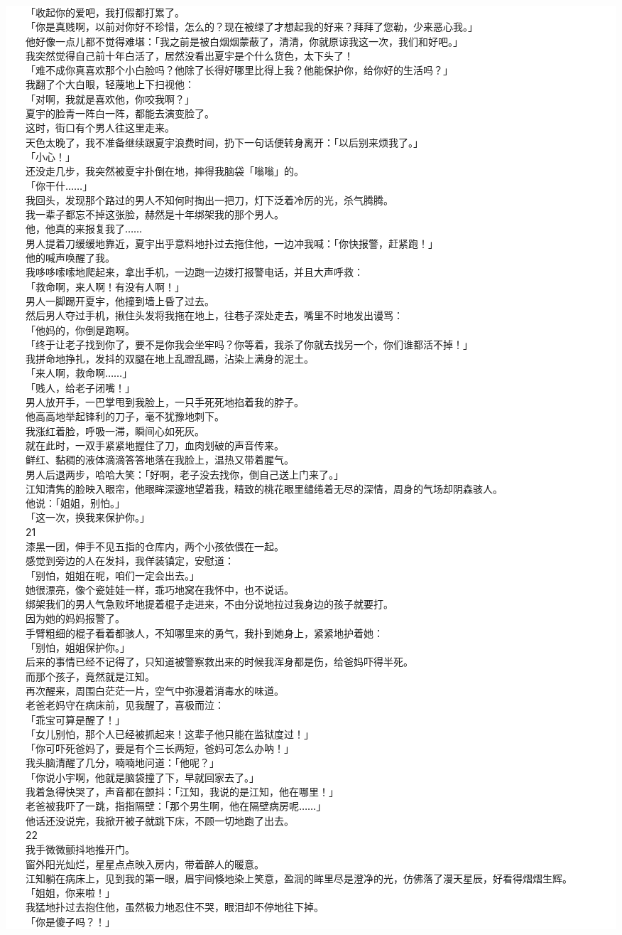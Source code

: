 &emsp;&emsp;「收起你的爱吧，我打假都打累了。  
&emsp;&emsp;「你是真贱啊，以前对你好不珍惜，怎么的？现在被绿了才想起我的好来？拜拜了您勒，少来恶心我。」  
&emsp;&emsp;他好像一点儿都不觉得难堪：「我之前是被白烟烟蒙蔽了，清清，你就原谅我这一次，我们和好吧。」  
&emsp;&emsp;我突然觉得自己前十年白活了，居然没看出夏宇是个什么货色，太下头了！  
&emsp;&emsp;「难不成你真喜欢那个小白脸吗？他除了长得好哪里比得上我？他能保护你，给你好的生活吗？」  
&emsp;&emsp;我翻了个大白眼，轻蔑地上下扫视他：  
&emsp;&emsp;「对啊，我就是喜欢他，你咬我啊？」  
&emsp;&emsp;夏宇的脸青一阵白一阵，都能去演变脸了。  
&emsp;&emsp;这时，街口有个男人往这里走来。  
&emsp;&emsp;天色太晚了，我不准备继续跟夏宇浪费时间，扔下一句话便转身离开：「以后别来烦我了。」  
&emsp;&emsp;「小心！」  
&emsp;&emsp;还没走几步，我突然被夏宇扑倒在地，摔得我脑袋「嗡嗡」的。  
&emsp;&emsp;「你干什……」  
&emsp;&emsp;我回头，发现那个路过的男人不知何时掏出一把刀，灯下泛着冷厉的光，杀气腾腾。  
&emsp;&emsp;我一辈子都忘不掉这张脸，赫然是十年绑架我的那个男人。  
&emsp;&emsp;他，他真的来报复我了……  
&emsp;&emsp;男人提着刀缓缓地靠近，夏宇出乎意料地扑过去拖住他，一边冲我喊：「你快报警，赶紧跑！」  
&emsp;&emsp;他的喊声唤醒了我。  
&emsp;&emsp;我哆哆嗦嗦地爬起来，拿出手机，一边跑一边拨打报警电话，并且大声呼救：  
&emsp;&emsp;「救命啊，来人啊！有没有人啊！」  
&emsp;&emsp;男人一脚踢开夏宇，他撞到墙上昏了过去。  
&emsp;&emsp;然后男人夺过手机，揪住头发将我拖在地上，往巷子深处走去，嘴里不时地发出谩骂：  
&emsp;&emsp;「他妈的，你倒是跑啊。  
&emsp;&emsp;「终于让老子找到你了，要不是你我会坐牢吗？你等着，我杀了你就去找另一个，你们谁都活不掉！」  
&emsp;&emsp;我拼命地挣扎，发抖的双腿在地上乱蹬乱踢，沾染上满身的泥土。  
&emsp;&emsp;「来人啊，救命啊……」  
&emsp;&emsp;「贱人，给老子闭嘴！」  
&emsp;&emsp;男人放开手，一巴掌甩到我脸上，一只手死死地掐着我的脖子。  
&emsp;&emsp;他高高地举起锋利的刀子，毫不犹豫地刺下。  
&emsp;&emsp;我涨红着脸，呼吸一滞，瞬间心如死灰。  
&emsp;&emsp;就在此时，一双手紧紧地握住了刀，血肉划破的声音传来。  
&emsp;&emsp;鲜红、黏稠的液体滴滴答答地落在我脸上，温热又带着腥气。  
&emsp;&emsp;男人后退两步，哈哈大笑：「好啊，老子没去找你，倒自己送上门来了。」  
&emsp;&emsp;江知清隽的脸映入眼帘，他眼眸深邃地望着我，精致的桃花眼里缱绻着无尽的深情，周身的气场却阴森骇人。  
&emsp;&emsp;他说：「姐姐，别怕。」  
&emsp;&emsp;「这一次，换我来保护你。」  
&emsp;&emsp;21  
&emsp;&emsp;漆黑一团，伸手不见五指的仓库内，两个小孩依偎在一起。  
&emsp;&emsp;感觉到旁边的人在发抖，我佯装镇定，安慰道：  
&emsp;&emsp;「别怕，姐姐在呢，咱们一定会出去。」  
&emsp;&emsp;她很漂亮，像个瓷娃娃一样，乖巧地窝在我怀中，也不说话。  
&emsp;&emsp;绑架我们的男人气急败坏地提着棍子走进来，不由分说地拉过我身边的孩子就要打。  
&emsp;&emsp;因为她的妈妈报警了。  
&emsp;&emsp;手臂粗细的棍子看着都骇人，不知哪里来的勇气，我扑到她身上，紧紧地护着她：  
&emsp;&emsp;「别怕，姐姐保护你。」  
&emsp;&emsp;后来的事情已经不记得了，只知道被警察救出来的时候我浑身都是伤，给爸妈吓得半死。  
&emsp;&emsp;而那个孩子，竟然就是江知。  
&emsp;&emsp;再次醒来，周围白茫茫一片，空气中弥漫着消毒水的味道。  
&emsp;&emsp;老爸老妈守在病床前，见我醒了，喜极而泣：  
&emsp;&emsp;「乖宝可算是醒了！」  
&emsp;&emsp;「女儿别怕，那个人已经被抓起来！这辈子他只能在监狱度过！」  
&emsp;&emsp;「你可吓死爸妈了，要是有个三长两短，爸妈可怎么办呐！」  
&emsp;&emsp;我头脑清醒了几分，喃喃地问道：「他呢？」  
&emsp;&emsp;「你说小宇啊，他就是脑袋撞了下，早就回家去了。」  
&emsp;&emsp;我着急得快哭了，声音都在颤抖：「江知，我说的是江知，他在哪里！」  
&emsp;&emsp;老爸被我吓了一跳，指指隔壁：「那个男生啊，他在隔壁病房呢……」  
&emsp;&emsp;他话还没说完，我掀开被子就跳下床，不顾一切地跑了出去。  
&emsp;&emsp;22  
&emsp;&emsp;我手微微颤抖地推开门。  
&emsp;&emsp;窗外阳光灿烂，星星点点映入房内，带着醉人的暖意。  
&emsp;&emsp;江知躺在病床上，见到我的第一眼，眉宇间倏地染上笑意，盈润的眸里尽是澄净的光，仿佛落了漫天星辰，好看得熠熠生辉。  
&emsp;&emsp;「姐姐，你来啦！」  
&emsp;&emsp;我猛地扑过去抱住他，虽然极力地忍住不哭，眼泪却不停地往下掉。  
&emsp;&emsp;「你是傻子吗？！」  
